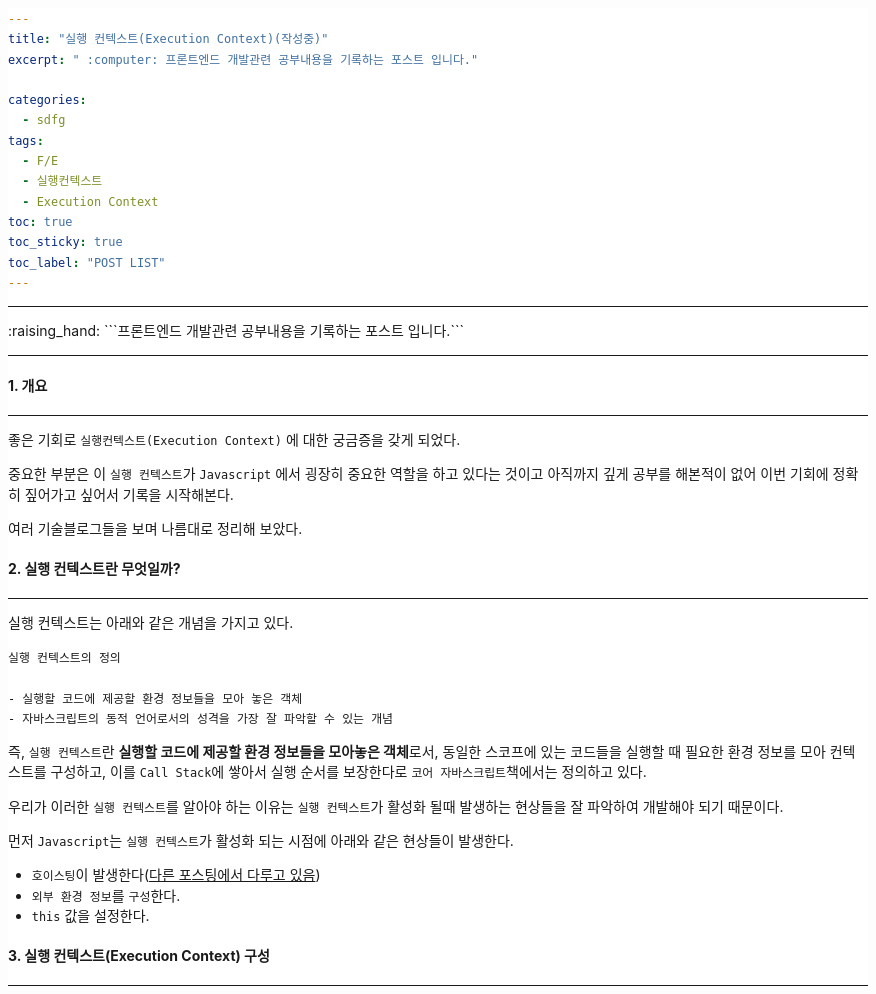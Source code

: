 ```yaml
---
title: "실행 컨텍스트(Execution Context)(작성중)"
excerpt: " :computer: 프론트엔드 개발관련 공부내용을 기록하는 포스트 입니다."

categories:
  - sdfg
tags:
  - F/E
  - 실행컨텍스트
  - Execution Context
toc: true
toc_sticky: true
toc_label: "POST LIST"
---
```


<hr>
:raising_hand:  ```프론트엔드 개발관련 공부내용을 기록하는 포스트 입니다.```
<hr>

#### 1. 개요

---

좋은 기회로 `실행컨텍스트(Execution Context)` 에 대한 궁금증을 갖게 되었다.

중요한 부분은 이 `실행 컨텍스트`가 `Javascript` 에서 굉장히 중요한 역할을 하고 있다는 것이고 아직까지 깊게 공부를 해본적이 없어 이번 기회에 정확히 짚어가고 싶어서 기록을 시작해본다.

여러 기술블로그들을 보며 나름대로 정리해 보았다.

#### 2. 실행 컨텍스트란 무엇일까?

---

실행 컨텍스트는 아래와 같은 개념을 가지고 있다.

```
실행 컨텍스트의 정의

- 실행할 코드에 제공할 환경 정보들을 모아 놓은 객체
- 자바스크립트의 동적 언어로서의 성격을 가장 잘 파악할 수 있는 개념
```

즉, `실행 컨텍스트`란 **실행할 코드에 제공할 환경 정보들을 모아놓은 객체**로서, 동일한 스코프에 있는 코드들을 실행할 때 필요한 환경 정보를 모아 컨텍스트를 구성하고, 이를 `Call Stack`에 쌓아서 실행 순서를 보장한다로 `코어 자바스크립트`책에서는 정의하고 있다.

우리가 이러한 `실행 컨텍스트`를 알아야 하는 이유는 `실행 컨텍스트`가 활성화 될때 발생하는 현상들을 잘 파악하여 개발해야 되기 때문이다.

먼저 `Javascript`는 `실행 컨텍스트`가 활성화 되는 시점에 아래와 같은 현상들이 발생한다.

- `호이스팅`이 발생한다([다른 포스팅에서 다루고 있음](https://jjou33.github.io/javascript/Hoisting/))
- `외부 환경 정보`를 `구성`한다.
- `this` 값을 설정한다.

#### 3. 실행 컨텍스트(Execution Context) 구성

---